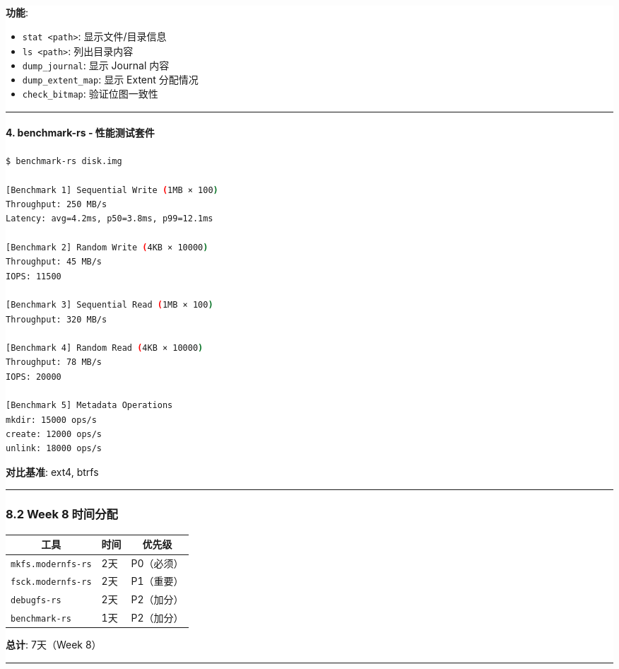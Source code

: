 **功能**:
- `stat <path>`: 显示文件/目录信息
- `ls <path>`: 列出目录内容
- `dump_journal`: 显示 Journal 内容
- `dump_extent_map`: 显示 Extent 分配情况
- `check_bitmap`: 验证位图一致性

---

#### 4. **benchmark-rs** - 性能测试套件
```bash
$ benchmark-rs disk.img

[Benchmark 1] Sequential Write (1MB × 100)
Throughput: 250 MB/s
Latency: avg=4.2ms, p50=3.8ms, p99=12.1ms

[Benchmark 2] Random Write (4KB × 10000)
Throughput: 45 MB/s
IOPS: 11500

[Benchmark 3] Sequential Read (1MB × 100)
Throughput: 320 MB/s

[Benchmark 4] Random Read (4KB × 10000)
Throughput: 78 MB/s
IOPS: 20000

[Benchmark 5] Metadata Operations
mkdir: 15000 ops/s
create: 12000 ops/s
unlink: 18000 ops/s
```

**对比基准**: ext4, btrfs

---

### 8.2 Week 8 时间分配

| 工具 | 时间 | 优先级 |
|------|------|--------|
| `mkfs.modernfs-rs` | 2天 | P0（必须） |
| `fsck.modernfs-rs` | 2天 | P1（重要） |
| `debugfs-rs` | 2天 | P2（加分） |
| `benchmark-rs` | 1天 | P2（加分） |

**总计**: 7天（Week 8）

---
